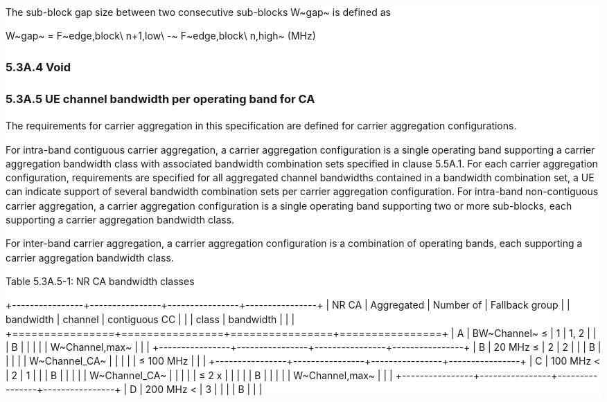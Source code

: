 The sub-block gap size between two consecutive sub-blocks W~gap~ is
defined as

W~gap~ = F~edge,block\ n+1,low\ -~ F~edge,block\ n,high~ (MHz)

### 5.3A.4 Void

### 5.3A.5 UE channel bandwidth per operating band for CA

The requirements for carrier aggregation in this specification are
defined for carrier aggregation configurations.

For intra-band contiguous carrier aggregation, a carrier aggregation
configuration is a single operating band supporting a carrier
aggregation bandwidth class with associated bandwidth combination sets
specified in clause 5.5A.1. For each carrier aggregation configuration,
requirements are specified for all aggregated channel bandwidths
contained in a bandwidth combination set, a UE can indicate support of
several bandwidth combination sets per carrier aggregation
configuration. For intra-band non-contiguous carrier aggregation, a
carrier aggregation configuration is a single operating band supporting
two or more sub-blocks, each supporting a carrier aggregation bandwidth
class.

For inter-band carrier aggregation, a carrier aggregation configuration
is a combination of operating bands, each supporting a carrier
aggregation bandwidth class.

Table 5.3A.5-1: NR CA bandwidth classes

+----------------+----------------+----------------+----------------+
| NR CA          | Aggregated     | Number of      | Fallback group |
| bandwidth      | channel        | contiguous CC  |                |
| class          | bandwidth      |                |                |
+================+================+================+================+
| A              | BW~Channel~ ≤  | 1              | 1, 2           |
|                | B              |                |                |
|                | W~Channel,max~ |                |                |
+----------------+----------------+----------------+----------------+
| B              | 20 MHz ≤       | 2              | 2              |
|                | B              |                |                |
|                | W~Channel\_CA~ |                |                |
|                | ≤ 100 MHz      |                |                |
+----------------+----------------+----------------+----------------+
| C              | 100 MHz \<     | 2              | 1              |
|                | B              |                |                |
|                | W~Channel\_CA~ |                |                |
|                | ≤ 2 x          |                |                |
|                | B              |                |                |
|                | W~Channel,max~ |                |                |
+----------------+----------------+----------------+----------------+
| D              | 200 MHz \<     | 3              |                |
|                | B              |                |                |